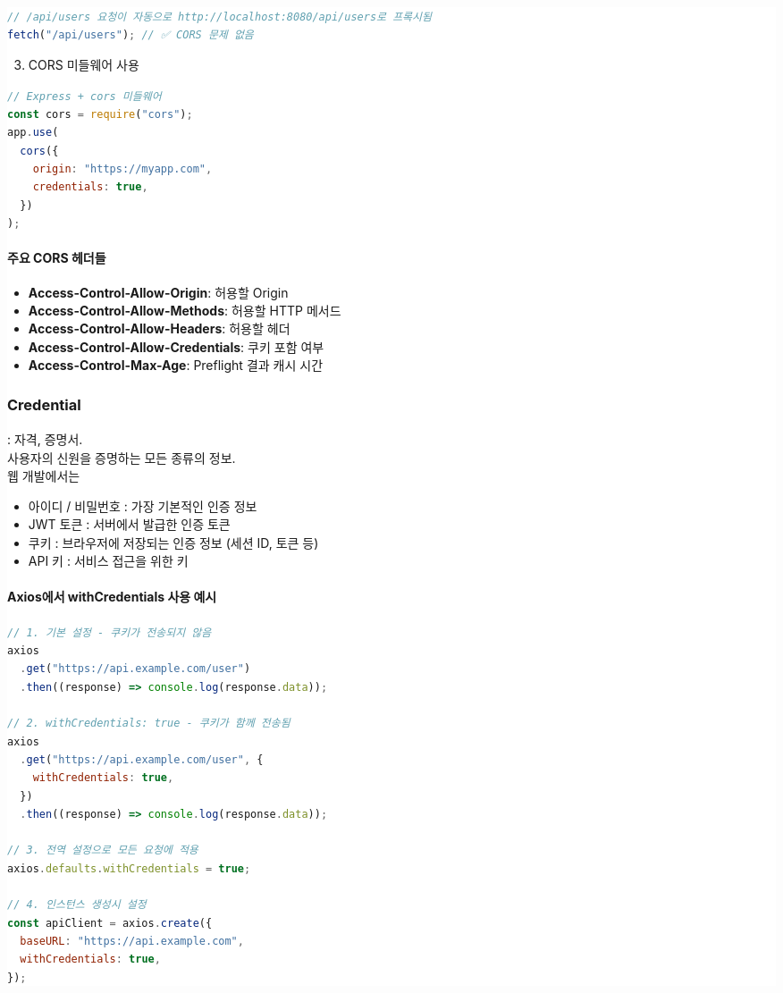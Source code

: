 ```jsx
// /api/users 요청이 자동으로 http://localhost:8080/api/users로 프록시됨
fetch("/api/users"); // ✅ CORS 문제 없음
```

3. CORS 미들웨어 사용

```javascript
// Express + cors 미들웨어
const cors = require("cors");
app.use(
  cors({
    origin: "https://myapp.com",
    credentials: true,
  })
);
```

#### 주요 CORS 헤더들

- **Access-Control-Allow-Origin**: 허용할 Origin
- **Access-Control-Allow-Methods**: 허용할 HTTP 메서드
- **Access-Control-Allow-Headers**: 허용할 헤더
- **Access-Control-Allow-Credentials**: 쿠키 포함 여부
- **Access-Control-Max-Age**: Preflight 결과 캐시 시간

### Credential

: 자격, 증명서. <br />
사용자의 신원을 증명하는 모든 종류의 정보. <br />
웹 개발에서는 <br />

- 아이디 / 비밀번호 : 가장 기본적인 인증 정보
- JWT 토큰 : 서버에서 발급한 인증 토큰
- 쿠키 : 브라우저에 저장되는 인증 정보 (세션 ID, 토큰 등)
- API 키 : 서비스 접근을 위한 키

#### Axios에서 withCredentials 사용 예시

```javascript
// 1. 기본 설정 - 쿠키가 전송되지 않음
axios
  .get("https://api.example.com/user")
  .then((response) => console.log(response.data));

// 2. withCredentials: true - 쿠키가 함께 전송됨
axios
  .get("https://api.example.com/user", {
    withCredentials: true,
  })
  .then((response) => console.log(response.data));

// 3. 전역 설정으로 모든 요청에 적용
axios.defaults.withCredentials = true;

// 4. 인스턴스 생성시 설정
const apiClient = axios.create({
  baseURL: "https://api.example.com",
  withCredentials: true,
});
```
